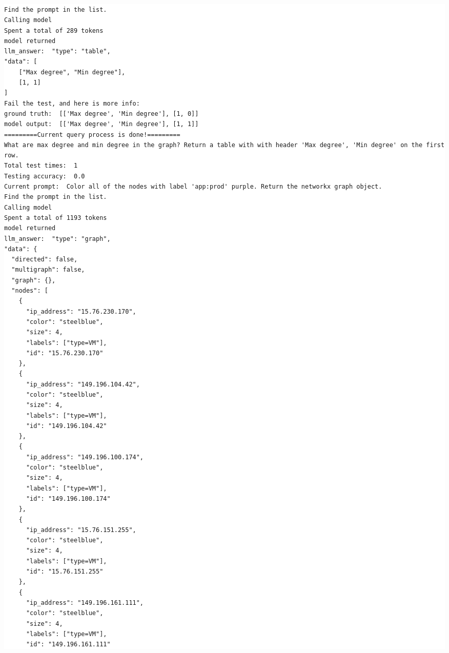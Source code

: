 ```shell
Find the prompt in the list.
Calling model
Spent a total of 289 tokens
model returned
llm_answer:  "type": "table",
"data": [
    ["Max degree", "Min degree"],
    [1, 1]
]
Fail the test, and here is more info:
ground truth:  [['Max degree', 'Min degree'], [1, 0]]
model output:  [['Max degree', 'Min degree'], [1, 1]]
=========Current query process is done!=========
What are max degree and min degree in the graph? Return a table with with header 'Max degree', 'Min degree' on the first row.
Total test times:  1
Testing accuracy:  0.0
Current prompt:  Color all of the nodes with label 'app:prod' purple. Return the networkx graph object.
Find the prompt in the list.
Calling model
Spent a total of 1193 tokens
model returned
llm_answer:  "type": "graph",
"data": {
  "directed": false,
  "multigraph": false,
  "graph": {},
  "nodes": [
    {
      "ip_address": "15.76.230.170",
      "color": "steelblue",
      "size": 4,
      "labels": ["type=VM"],
      "id": "15.76.230.170"
    },
    {
      "ip_address": "149.196.104.42",
      "color": "steelblue",
      "size": 4,
      "labels": ["type=VM"],
      "id": "149.196.104.42"
    },
    {
      "ip_address": "149.196.100.174",
      "color": "steelblue",
      "size": 4,
      "labels": ["type=VM"],
      "id": "149.196.100.174"
    },
    {
      "ip_address": "15.76.151.255",
      "color": "steelblue",
      "size": 4,
      "labels": ["type=VM"],
      "id": "15.76.151.255"
    },
    {
      "ip_address": "149.196.161.111",
      "color": "steelblue",
      "size": 4,
      "labels": ["type=VM"],
      "id": "149.196.161.111"
```